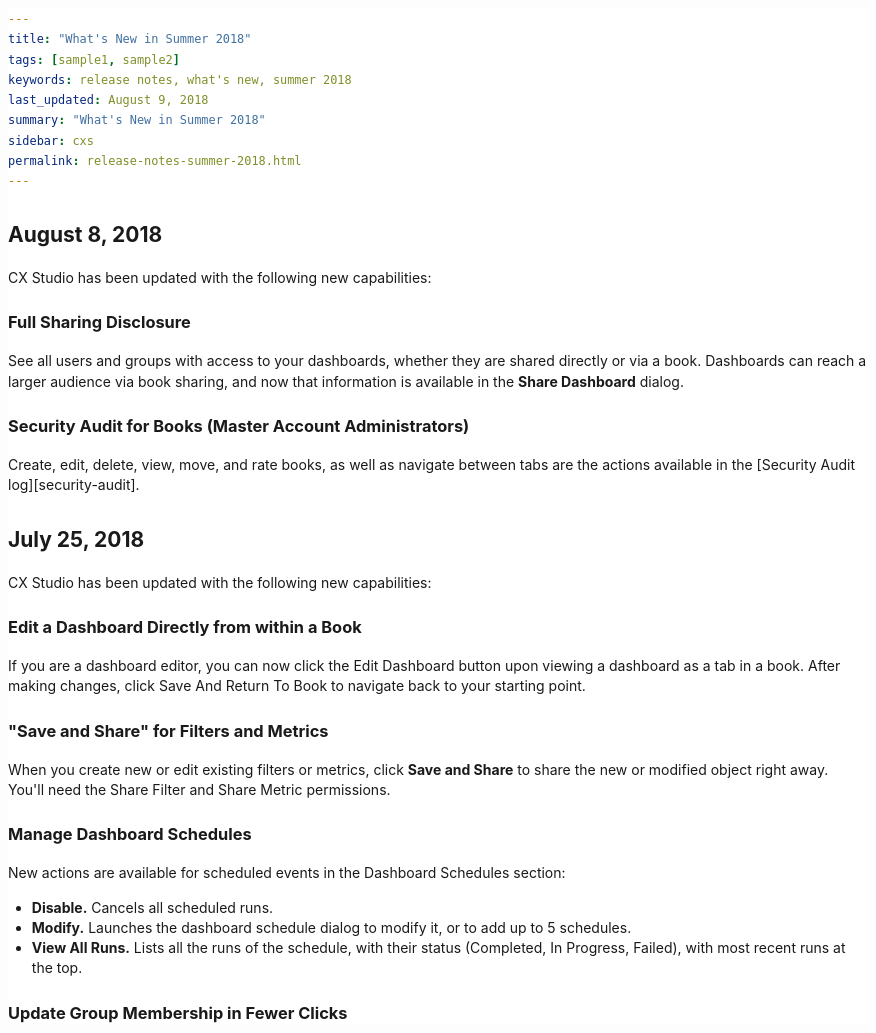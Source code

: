 ```yaml
---
title: "What's New in Summer 2018"
tags: [sample1, sample2]
keywords: release notes, what's new, summer 2018
last_updated: August 9, 2018
summary: "What's New in Summer 2018"
sidebar: cxs
permalink: release-notes-summer-2018.html
---
```


## August 8, 2018

CX Studio has been updated with the following new capabilities:

### Full Sharing Disclosure

See all users and groups with access to your dashboards, whether they are shared directly or via a book. Dashboards can reach a larger audience via book sharing, and now that information is available in the **Share Dashboard** dialog.

### Security Audit for Books (Master Account Administrators)

Create, edit, delete, view, move, and rate books, as well as navigate between tabs are the actions available in the [Security Audit log][security-audit].

## July 25, 2018

CX Studio has been updated with the following new capabilities:

### Edit a Dashboard Directly from within a Book

If you are a dashboard editor, you can now click the Edit Dashboard button upon viewing a dashboard as a tab in a book. After making changes, click Save And Return To Book to navigate back to your starting point.

### "Save and Share" for Filters and Metrics

When you create new or edit existing filters or metrics, click **Save and Share** to share the new or modified object right away. You'll need the Share Filter and Share Metric permissions.

### Manage Dashboard Schedules

New actions are available for scheduled events in the Dashboard Schedules section:
  * **Disable.** Cancels all scheduled runs.
  * **Modify.** Launches the dashboard schedule dialog to modify it, or to add up to 5 schedules.
  * **View All Runs.** Lists all the runs of the schedule, with their status (Completed, In Progress, Failed), with most recent runs at the top.

### Update Group Membership in Fewer Clicks
